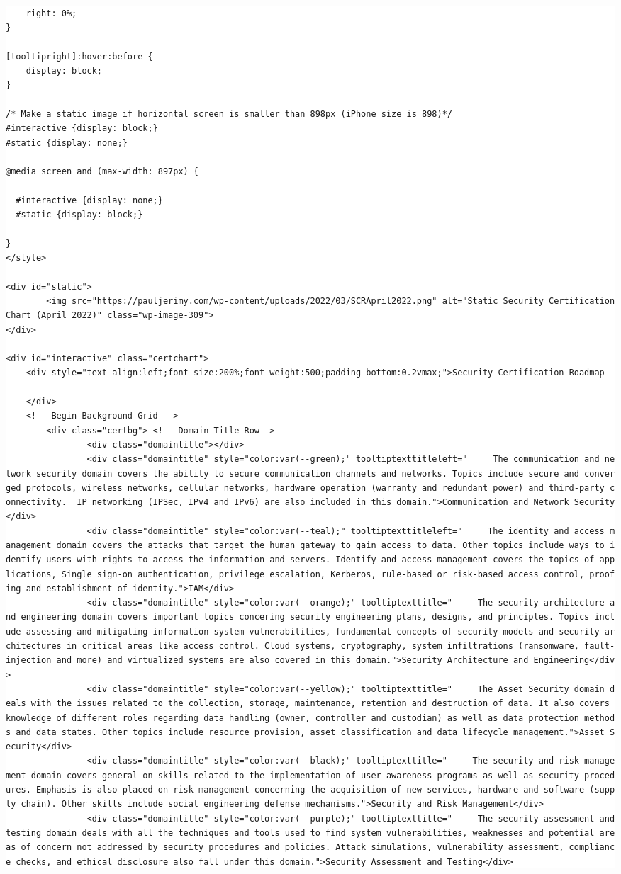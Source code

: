         right: 0%;
    }

    [tooltipright]:hover:before {
        display: block;    
    }

    /* Make a static image if horizontal screen is smaller than 898px (iPhone size is 898)*/
    #interactive {display: block;}
    #static {display: none;}
    
    @media screen and (max-width: 897px) {
    
      #interactive {display: none;}
      #static {display: block;}
    
    }
    </style>
    
    <div id="static">
            <img src="https://pauljerimy.com/wp-content/uploads/2022/03/SCRApril2022.png" alt="Static Security Certification Chart (April 2022)" class="wp-image-309">
    </div>
    
    <div id="interactive" class="certchart">
        <div style="text-align:left;font-size:200%;font-weight:500;padding-bottom:0.2vmax;">Security Certification Roadmap

        </div>
        <!-- Begin Background Grid -->
            <div class="certbg"> <!-- Domain Title Row-->
                    <div class="domaintitle"></div>
                    <div class="domaintitle" style="color:var(--green);" tooltiptexttitleleft="     The communication and network security domain covers the ability to secure communication channels and networks. Topics include secure and converged protocols, wireless networks, cellular networks, hardware operation (warranty and redundant power) and third-party connectivity.  IP networking (IPSec, IPv4 and IPv6) are also included in this domain.">Communication and Network Security</div>
                    <div class="domaintitle" style="color:var(--teal);" tooltiptexttitleleft="     The identity and access management domain covers the attacks that target the human gateway to gain access to data. Other topics include ways to identify users with rights to access the information and servers. Identify and access management covers the topics of applications, Single sign-on authentication, privilege escalation, Kerberos, rule-based or risk-based access control, proofing and establishment of identity.">IAM</div>
                    <div class="domaintitle" style="color:var(--orange);" tooltiptexttitle="     The security architecture and engineering domain covers important topics concering security engineering plans, designs, and principles. Topics include assessing and mitigating information system vulnerabilities, fundamental concepts of security models and security architectures in critical areas like access control. Cloud systems, cryptography, system infiltrations (ransomware, fault-injection and more) and virtualized systems are also covered in this domain.">Security Architecture and Engineering</div>
                    <div class="domaintitle" style="color:var(--yellow);" tooltiptexttitle="     The Asset Security domain deals with the issues related to the collection, storage, maintenance, retention and destruction of data. It also covers knowledge of different roles regarding data handling (owner, controller and custodian) as well as data protection methods and data states. Other topics include resource provision, asset classification and data lifecycle management.">Asset Security</div>
                    <div class="domaintitle" style="color:var(--black);" tooltiptexttitle="     The security and risk management domain covers general on skills related to the implementation of user awareness programs as well as security procedures. Emphasis is also placed on risk management concerning the acquisition of new services, hardware and software (supply chain). Other skills include social engineering defense mechanisms.">Security and Risk Management</div>
                    <div class="domaintitle" style="color:var(--purple);" tooltiptexttitle="     The security assessment and testing domain deals with all the techniques and tools used to find system vulnerabilities, weaknesses and potential areas of concern not addressed by security procedures and policies. Attack simulations, vulnerability assessment, compliance checks, and ethical disclosure also fall under this domain.">Security Assessment and Testing</div>